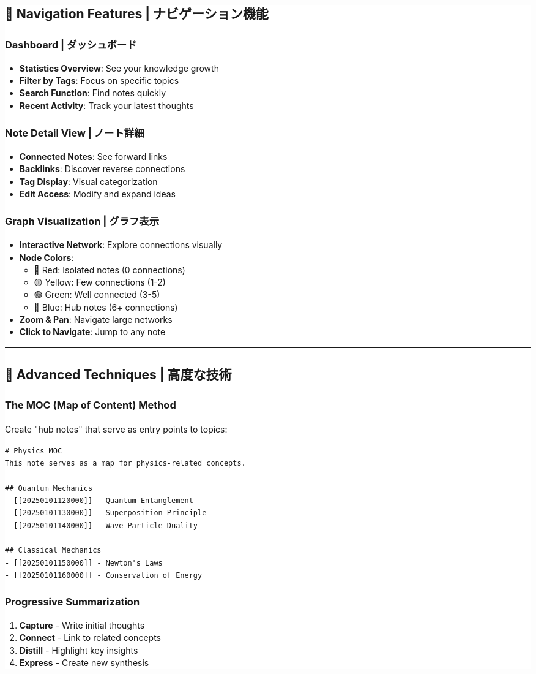 
## 🗾 Navigation Features | ナビゲーション機能

### Dashboard | ダッシュボード
- **Statistics Overview**: See your knowledge growth
- **Filter by Tags**: Focus on specific topics
- **Search Function**: Find notes quickly
- **Recent Activity**: Track your latest thoughts

### Note Detail View | ノート詳細
- **Connected Notes**: See forward links
- **Backlinks**: Discover reverse connections
- **Tag Display**: Visual categorization
- **Edit Access**: Modify and expand ideas

### Graph Visualization | グラフ表示
- **Interactive Network**: Explore connections visually
- **Node Colors**: 
  - 🔴 Red: Isolated notes (0 connections)
  - 🟡 Yellow: Few connections (1-2)
  - 🟢 Green: Well connected (3-5)
  - 🔵 Blue: Hub notes (6+ connections)
- **Zoom & Pan**: Navigate large networks
- **Click to Navigate**: Jump to any note

---

## 🎋 Advanced Techniques | 高度な技術

### The MOC (Map of Content) Method
Create "hub notes" that serve as entry points to topics:
```
# Physics MOC
This note serves as a map for physics-related concepts.

## Quantum Mechanics
- [[20250101120000]] - Quantum Entanglement
- [[20250101130000]] - Superposition Principle
- [[20250101140000]] - Wave-Particle Duality

## Classical Mechanics
- [[20250101150000]] - Newton's Laws
- [[20250101160000]] - Conservation of Energy
```

### Progressive Summarization
1. **Capture** - Write initial thoughts
2. **Connect** - Link to related concepts
3. **Distill** - Highlight key insights
4. **Express** - Create new synthesis

